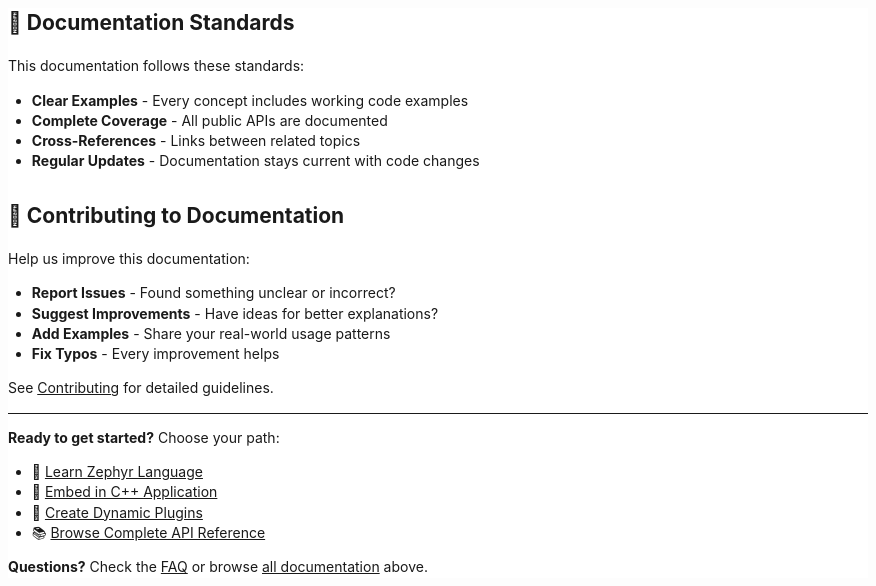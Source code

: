 ## 📝 Documentation Standards

This documentation follows these standards:
- **Clear Examples** - Every concept includes working code examples
- **Complete Coverage** - All public APIs are documented
- **Cross-References** - Links between related topics
- **Regular Updates** - Documentation stays current with code changes

## 🤝 Contributing to Documentation

Help us improve this documentation:
- **Report Issues** - Found something unclear or incorrect?
- **Suggest Improvements** - Have ideas for better explanations?
- **Add Examples** - Share your real-world usage patterns
- **Fix Typos** - Every improvement helps

See [Contributing](contributing.md) for detailed guidelines.

---

**Ready to get started?** Choose your path:
- 🎯 [Learn Zephyr Language](language_overview.md)
- 🚀 [Embed in C++ Application](getting_started_cpp.md)  
- 🔌 [Create Dynamic Plugins](plugin_development.md)
- 📚 [Browse Complete API Reference](cpp_api_reference.md)

**Questions?** Check the [FAQ](faq.md) or browse [all documentation](#-documentation-sections) above.